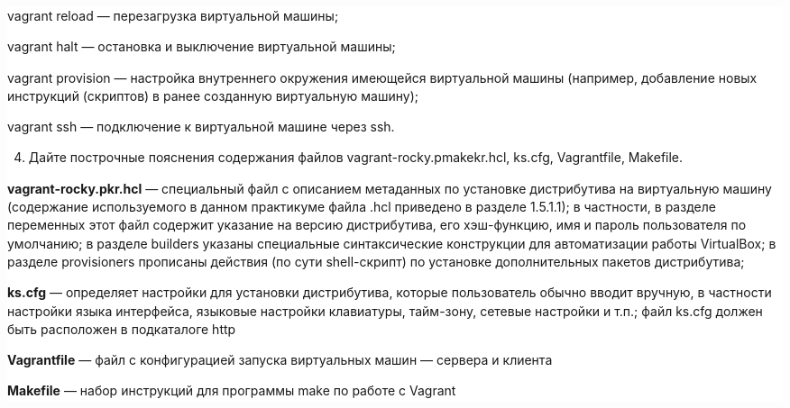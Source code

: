 vagrant reload — перезагрузка виртуальной машины;

vagrant halt — остановка и выключение виртуальной машины;

vagrant provision — настройка внутреннего окружения имеющейся виртуальной машины (например, добавление новых инструкций
(скриптов) в ранее созданную виртуальную машину);

vagrant ssh — подключение к виртуальной машине через ssh.

4. Дайте построчные пояснения содержания файлов vagrant-rocky.pmakekr.hcl, ks.cfg,
Vagrantfile, Makefile.

**vagrant-rocky.pkr.hcl** — специальный файл с описанием метаданных по установке дистрибутива на виртуальную машину
(содержание используемого в данном практикуме файла .hcl приведено в разделе 1.5.1.1); в частности, в разделе переменных этот файл содержит указание на
версию дистрибутива, его хэш-функцию, имя и пароль пользователя по умолчанию; в разделе builders указаны специальные синтаксические конструкции для
автоматизации работы VirtualBox; в разделе provisioners прописаны действия
(по сути shell-скрипт) по установке дополнительных пакетов дистрибутива;

**ks.cfg** — определяет настройки для установки дистрибутива, которые пользователь обычно вводит вручную,
в частности настройки языка интерфейса, языковые настройки клавиатуры,
тайм-зону, сетевые настройки и т.п.; файл ks.cfg должен быть расположен
в подкаталоге http

**Vagrantfile** — файл с конфигурацией запуска виртуальных машин — сервера и клиента

**Makefile** — набор инструкций для программы make по работе с Vagrant
